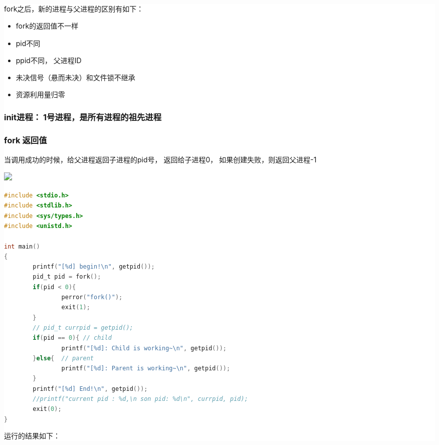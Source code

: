 

fork之后，新的进程与父进程的区别有如下：

- fork的返回值不一样

- pid不同

- ppid不同， 父进程ID

- 未决信号（悬而未决）和文件锁不继承

- 资源利用量归零





### init进程： 1号进程，是所有进程的祖先进程





### fork 返回值

当调用成功的时候，给父进程返回子进程的pid号， 返回给子进程0， 如果创建失败，则返回父进程-1

![](https://tcs.teambition.net/storage/312599fcf0276eb3be03fc80ac76e54282cf?Signature=eyJhbGciOiJIUzI1NiIsInR5cCI6IkpXVCJ9.eyJBcHBJRCI6IjU5Mzc3MGZmODM5NjMyMDAyZTAzNThmMSIsIl9hcHBJZCI6IjU5Mzc3MGZmODM5NjMyMDAyZTAzNThmMSIsIl9vcmdhbml6YXRpb25JZCI6IiIsImV4cCI6MTYzMTUzNTQ2NywiaWF0IjoxNjMwOTMwNjY3LCJyZXNvdXJjZSI6Ii9zdG9yYWdlLzMxMjU5OWZjZjAyNzZlYjNiZTAzZmM4MGFjNzZlNTQyODJjZiJ9.cFr0MkdsX9bG3MR8QUY0FbL71kp-G30Njqf6sgdbMBs&download=image.png "")



```c
#include <stdio.h>
#include <stdlib.h>
#include <sys/types.h>
#include <unistd.h>

int main()
{
		printf("[%d] begin!\n", getpid());
        pid_t pid = fork();
        if(pid < 0){
                perror("fork()");
                exit(1);
        }
        // pid_t currpid = getpid();
        if(pid == 0){ // child
                printf("[%d]: Child is working~\n", getpid());
        }else{  // parent
                printf("[%d]: Parent is working~\n", getpid());
        }
        printf("[%d] End!\n", getpid());
        //printf("current pid : %d,\n son pid: %d\n", currpid, pid);
        exit(0);
}

```

运行的结果如下：
